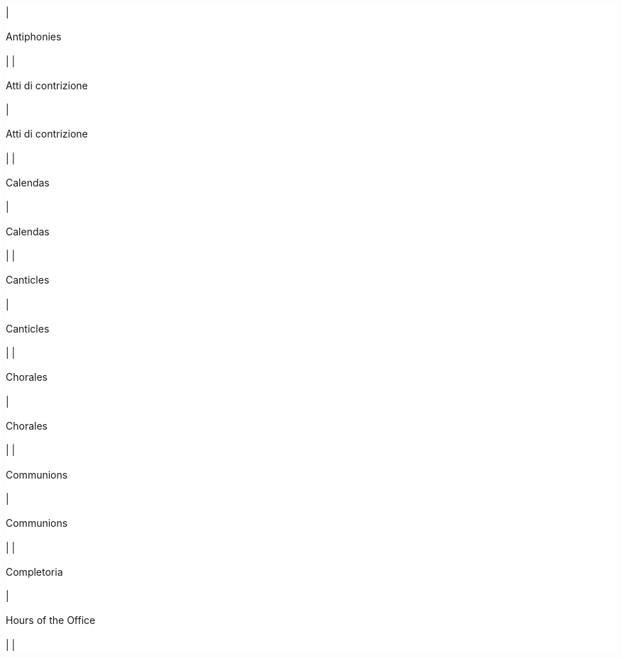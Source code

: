  |

Antiphonies

 | |

Atti di contrizione

 |

Atti di contrizione

 | |

Calendas

 |

Calendas

 | |

Canticles

 |

Canticles

 | |

Chorales

 |

Chorales

 | |

Communions

 |

Communions

 | |

Completoria

 |

Hours of the Office

 | |
